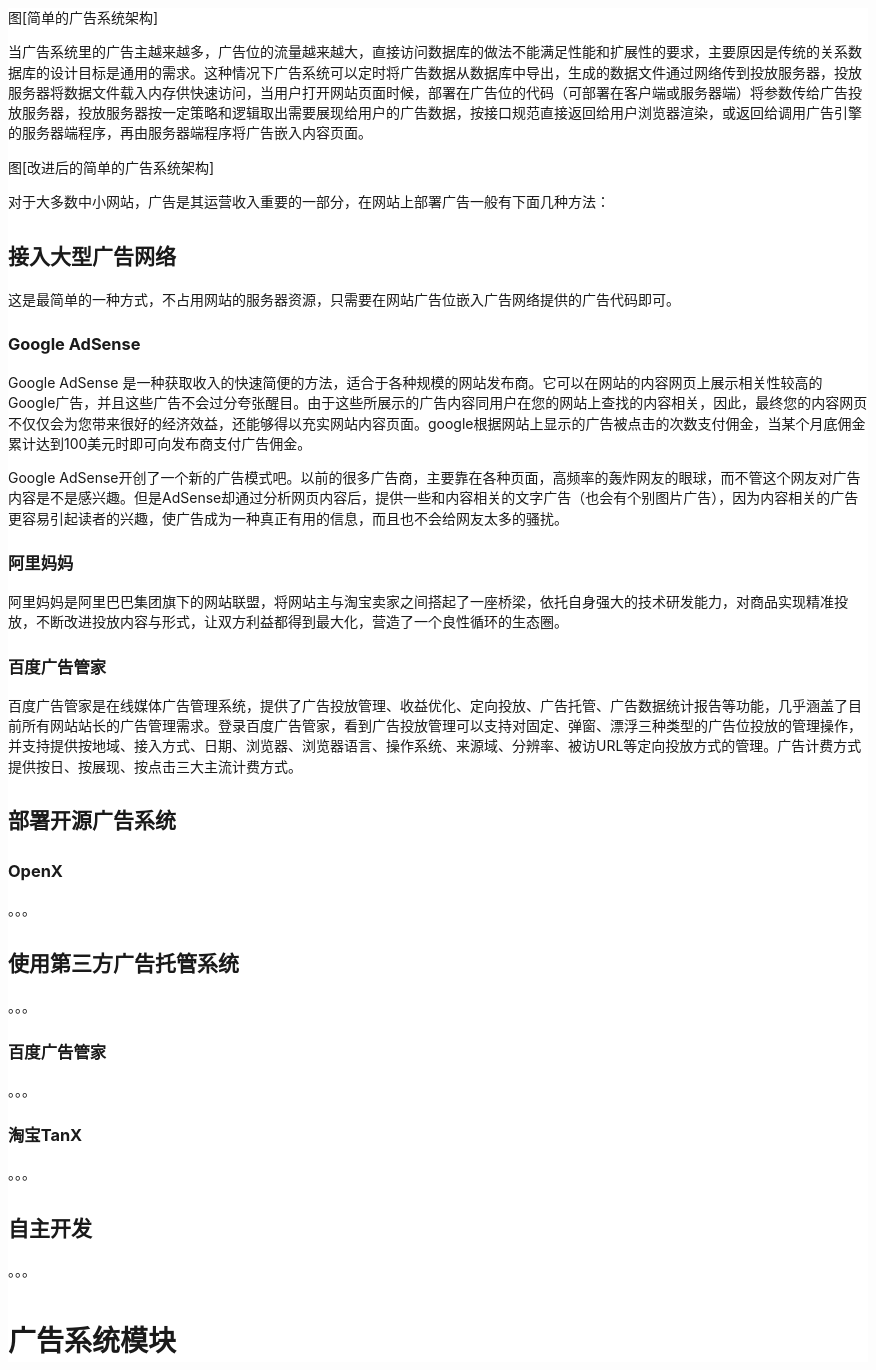 图[简单的广告系统架构]

当广告系统里的广告主越来越多，广告位的流量越来越大，直接访问数据库的做法不能满足性能和扩展性的要求，主要原因是传统的关系数据库的设计目标是通用的需求。这种情况下广告系统可以定时将广告数据从数据库中导出，生成的数据文件通过网络传到投放服务器，投放服务器将数据文件载入内存供快速访问，当用户打开网站页面时候，部署在广告位的代码（可部署在客户端或服务器端）将参数传给广告投放服务器，投放服务器按一定策略和逻辑取出需要展现给用户的广告数据，按接口规范直接返回给用户浏览器渲染，或返回给调用广告引擎的服务器端程序，再由服务器端程序将广告嵌入内容页面。

图[改进后的简单的广告系统架构]

对于大多数中小网站，广告是其运营收入重要的一部分，在网站上部署广告一般有下面几种方法：

## 接入大型广告网络
这是最简单的一种方式，不占用网站的服务器资源，只需要在网站广告位嵌入广告网络提供的广告代码即可。

### Google AdSense
Google AdSense 是一种获取收入的快速简便的方法，适合于各种规模的网站发布商。它可以在网站的内容网页上展示相关性较高的 Google广告，并且这些广告不会过分夸张醒目。由于这些所展示的广告内容同用户在您的网站上查找的内容相关，因此，最终您的内容网页不仅仅会为您带来很好的经济效益，还能够得以充实网站内容页面。google根据网站上显示的广告被点击的次数支付佣金，当某个月底佣金累计达到100美元时即可向发布商支付广告佣金。
  
Google AdSense开创了一个新的广告模式吧。以前的很多广告商，主要靠在各种页面，高频率的轰炸网友的眼球，而不管这个网友对广告内容是不是感兴趣。但是AdSense却通过分析网页内容后，提供一些和内容相关的文字广告（也会有个别图片广告），因为内容相关的广告更容易引起读者的兴趣，使广告成为一种真正有用的信息，而且也不会给网友太多的骚扰。

### 阿里妈妈
阿里妈妈是阿里巴巴集团旗下的网站联盟，将网站主与淘宝卖家之间搭起了一座桥梁，依托自身强大的技术研发能力，对商品实现精准投放，不断改进投放内容与形式，让双方利益都得到最大化，营造了一个良性循环的生态圈。

### 百度广告管家
百度广告管家是在线媒体广告管理系统，提供了广告投放管理、收益优化、定向投放、广告托管、广告数据统计报告等功能，几乎涵盖了目前所有网站站长的广告管理需求。登录百度广告管家，看到广告投放管理可以支持对固定、弹窗、漂浮三种类型的广告位投放的管理操作，并支持提供按地域、接入方式、日期、浏览器、浏览器语言、操作系统、来源域、分辨率、被访URL等定向投放方式的管理。广告计费方式提供按日、按展现、按点击三大主流计费方式。

## 部署开源广告系统

### OpenX
。。。

## 使用第三方广告托管系统
。。。

### 百度广告管家
。。。

### 淘宝TanX
。。。

## 自主开发
。。。

# 广告系统模块

